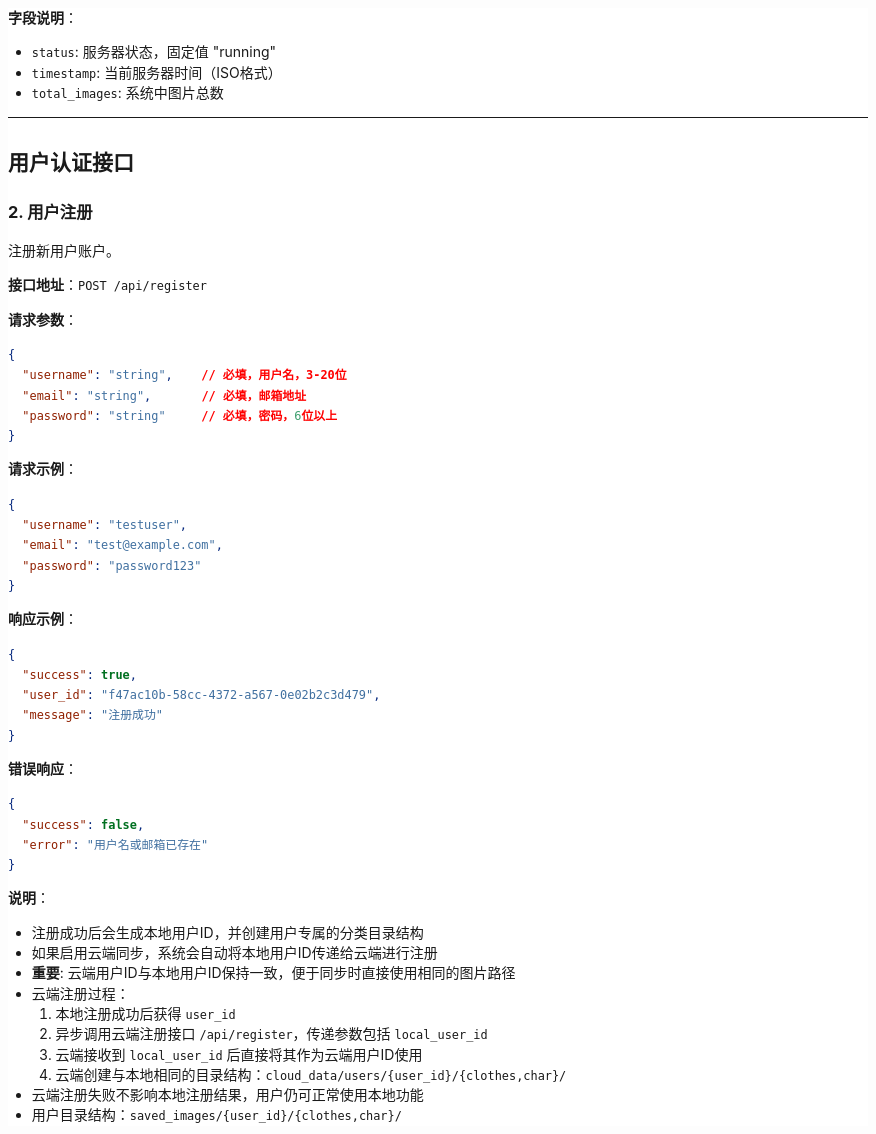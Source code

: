 **字段说明**：
- `status`: 服务器状态，固定值 "running"
- `timestamp`: 当前服务器时间（ISO格式）
- `total_images`: 系统中图片总数

---

## 用户认证接口

### 2. 用户注册
注册新用户账户。

**接口地址**：`POST /api/register`

**请求参数**：
```json
{
  "username": "string",    // 必填，用户名，3-20位
  "email": "string",       // 必填，邮箱地址
  "password": "string"     // 必填，密码，6位以上
}
```

**请求示例**：
```json
{
  "username": "testuser",
  "email": "test@example.com",
  "password": "password123"
}
```

**响应示例**：
```json
{
  "success": true,
  "user_id": "f47ac10b-58cc-4372-a567-0e02b2c3d479",
  "message": "注册成功"
}
```

**错误响应**：
```json
{
  "success": false,
  "error": "用户名或邮箱已存在"
}
```

**说明**：
- 注册成功后会生成本地用户ID，并创建用户专属的分类目录结构
- 如果启用云端同步，系统会自动将本地用户ID传递给云端进行注册
- **重要**: 云端用户ID与本地用户ID保持一致，便于同步时直接使用相同的图片路径
- 云端注册过程：
  1. 本地注册成功后获得 `user_id`
  2. 异步调用云端注册接口 `/api/register`，传递参数包括 `local_user_id`
  3. 云端接收到 `local_user_id` 后直接将其作为云端用户ID使用
  4. 云端创建与本地相同的目录结构：`cloud_data/users/{user_id}/{clothes,char}/`
- 云端注册失败不影响本地注册结果，用户仍可正常使用本地功能
- 用户目录结构：`saved_images/{user_id}/{clothes,char}/`
